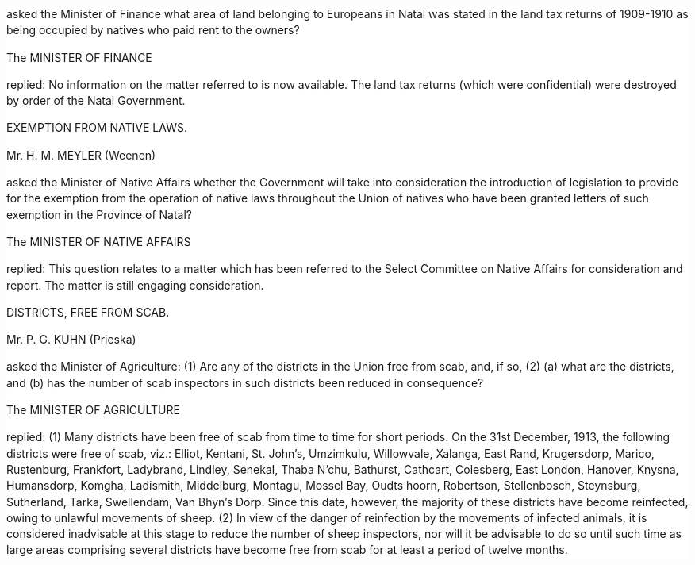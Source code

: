 <p>asked the Minister of Finance what area of land belonging to Europeans in Natal was stated in the land tax returns of 1909-1910 as being occupied by natives who paid rent to the owners?</p>

</speech>

<speech by="#minister_of_finance">

<from>The <person refersTo="hansard_za">MINISTER OF FINANCE</person></from>

<p>replied: No information on the matter referred to is now available. The land tax returns (which were confidential) were destroyed by order of the Natal Government.</p>

</speech>

</debateSection>

<debateSection name="#exemption_from_native_laws">

<heading>EXEMPTION FROM NATIVE LAWS.</heading>

<speech by="#meyler">

<from>Mr. <person refersTo="hansard_za">H. M. MEYLER</person> (Weenen)</from>

<p>asked the Minister of Native Affairs whether the Government will take into consideration the introduction of legislation to provide for the exemption from the operation of native laws throughout the Union of natives who have been granted letters of such exemption in the Province of Natal?</p>

</speech>

<speech by="#minister_of_native_affairs">

<from>The <person refersTo="hansard_za">MINISTER OF NATIVE AFFAIRS</person></from>

<p>replied: This question relates to a matter which has been referred to the Select Committee on Native Affairs for consideration and report. The matter is still engaging consideration.</p>

</speech>

</debateSection>

<debateSection name="#districts_free_from_scab">

<heading>DISTRICTS, FREE FROM SCAB.</heading>

<speech by="#kuhn">

<from>Mr. <person refersTo="hansard_za">P. G. KUHN</person> (Prieska)</from>

<p>asked the Minister of Agriculture: (1) Are any of the districts in the Union free from scab, and, if so, (2) (a) what are the districts, and (b) has the number of scab inspectors in such districts been reduced in consequence?</p>

</speech>

<speech by="#minister_of_agriculture">

<from>The <person refersTo="hansard_za">MINISTER OF AGRICULTURE</person></from>

<p>replied: (1) Many districts have been free of scab from time to time for short periods. On the 31st December, 1913, the following districts were free of scab, viz.: Elliot, Kentani, St. John&#x2019;s, Umzimkulu, Willowvale, Xalanga, East Rand, Krugersdorp, Marico, Rustenburg, Frankfort, Ladybrand, Lindley, Senekal, Thaba N&#x2019;chu, Bathurst, Cathcart, Colesberg, East London, Hanover, Knysna, Humansdorp, Komgha, Ladismith, Middelburg, Montagu, Mossel Bay, Oudts hoorn, Robertson, Stellenbosch, Steynsburg, Sutherland, Tarka, Swellendam, Van Bhyn&#x2019;s Dorp. Since this date, however, the majority of these districts have become reinfected, owing to unlawful movements of sheep. (2) In view of the danger of reinfection by the movements of infected animals, it is considered inadvisable at this stage to reduce the number of sheep inspectors, nor will it be advisable to do so until such time as large areas comprising several districts have become free from scab for at least a period of twelve months.</p>
